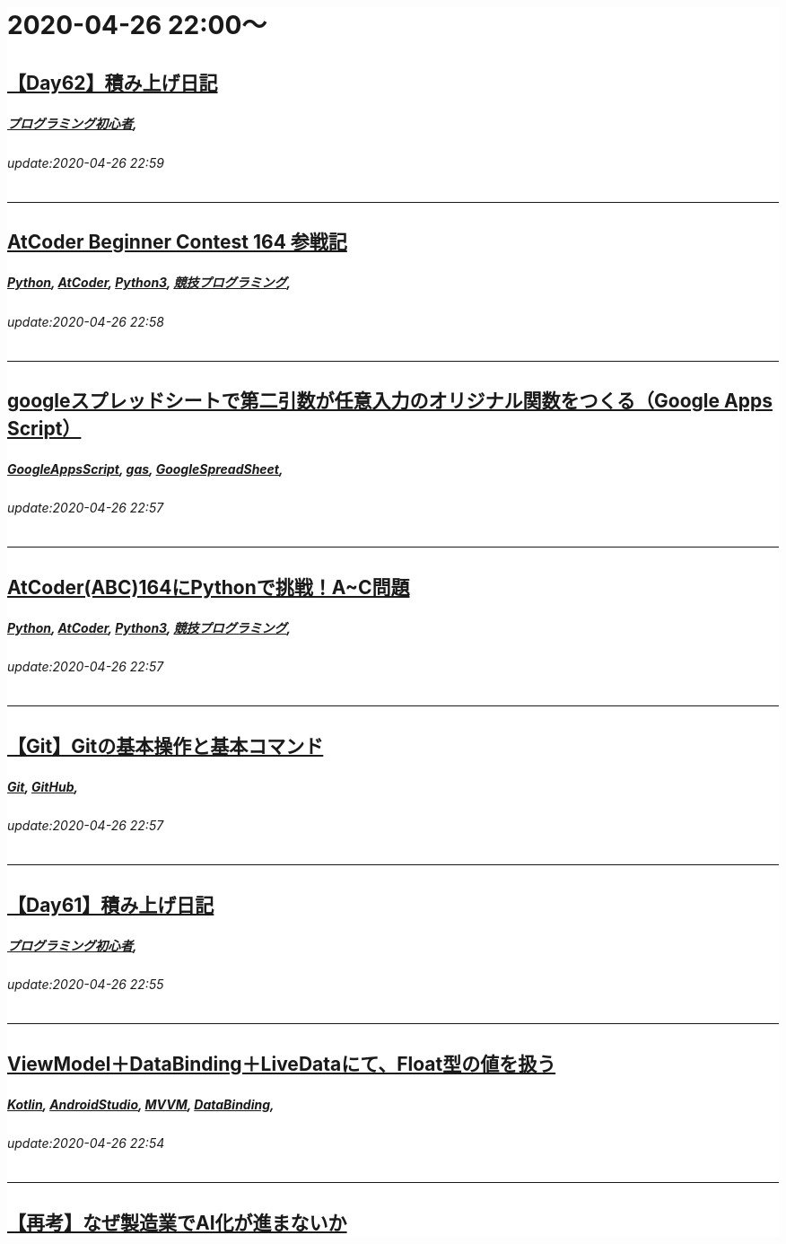 # 2020-04-26 22:00～
## [【Day62】積み上げ日記](https://qiita.com/taizo_pro/items/2dc85909c71a5ab83560)
##### [プログラミング初心者](https://qiita.com/tags/プログラミング初心者), 
###### update:2020-04-26 22:59
---
## [AtCoder Beginner Contest 164 参戦記](https://qiita.com/c-yan/items/83bddf47c24ea13c133f)
##### [Python](https://qiita.com/tags/Python), [AtCoder](https://qiita.com/tags/AtCoder), [Python3](https://qiita.com/tags/Python3), [競技プログラミング](https://qiita.com/tags/競技プログラミング), 
###### update:2020-04-26 22:58
---
## [googleスプレッドシートで第二引数が任意入力のオリジナル関数をつくる（Google Apps Script）](https://qiita.com/j-gondo/items/5add2facf35af6b536e1)
##### [GoogleAppsScript](https://qiita.com/tags/GoogleAppsScript), [gas](https://qiita.com/tags/gas), [GoogleSpreadSheet](https://qiita.com/tags/GoogleSpreadSheet), 
###### update:2020-04-26 22:57
---
## [AtCoder(ABC)164にPythonで挑戦！A~C問題](https://qiita.com/koki_py/items/d7323880dcb611bc176a)
##### [Python](https://qiita.com/tags/Python), [AtCoder](https://qiita.com/tags/AtCoder), [Python3](https://qiita.com/tags/Python3), [競技プログラミング](https://qiita.com/tags/競技プログラミング), 
###### update:2020-04-26 22:57
---
## [【Git】Gitの基本操作と基本コマンド](https://qiita.com/soehina/items/5679bea71fde183d074f)
##### [Git](https://qiita.com/tags/Git), [GitHub](https://qiita.com/tags/GitHub), 
###### update:2020-04-26 22:57
---
## [【Day61】積み上げ日記](https://qiita.com/taizo_pro/items/2a6ffd1f292cc11fc25f)
##### [プログラミング初心者](https://qiita.com/tags/プログラミング初心者), 
###### update:2020-04-26 22:55
---
## [ViewModel＋DataBinding＋LiveDataにて、Float型の値を扱う](https://qiita.com/Takuro-Researcher/items/86d16b2993b6da918819)
##### [Kotlin](https://qiita.com/tags/Kotlin), [AndroidStudio](https://qiita.com/tags/AndroidStudio), [MVVM](https://qiita.com/tags/MVVM), [DataBinding](https://qiita.com/tags/DataBinding), 
###### update:2020-04-26 22:54
---
## [【再考】なぜ製造業でAI化が進まないか](https://qiita.com/takatsukaband/items/ac0830d36a28b6e90555)